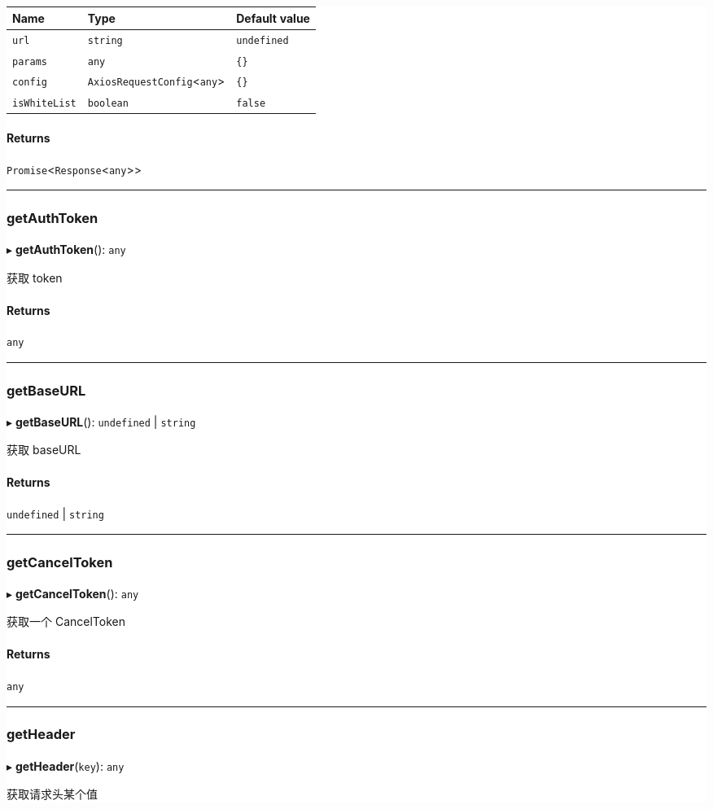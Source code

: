 | Name | Type | Default value |
| :------ | :------ | :------ |
| `url` | `string` | `undefined` |
| `params` | `any` | `{}` |
| `config` | `AxiosRequestConfig`<`any`\> | `{}` |
| `isWhiteList` | `boolean` | `false` |

#### Returns

`Promise`<`Response`<`any`\>\>

___

### getAuthToken

▸ **getAuthToken**(): `any`

获取 token

#### Returns

`any`

___

### getBaseURL

▸ **getBaseURL**(): `undefined` \| `string`

获取 baseURL

#### Returns

`undefined` \| `string`

___

### getCancelToken

▸ **getCancelToken**(): `any`

获取一个 CancelToken

#### Returns

`any`

___

### getHeader

▸ **getHeader**(`key`): `any`

获取请求头某个值
